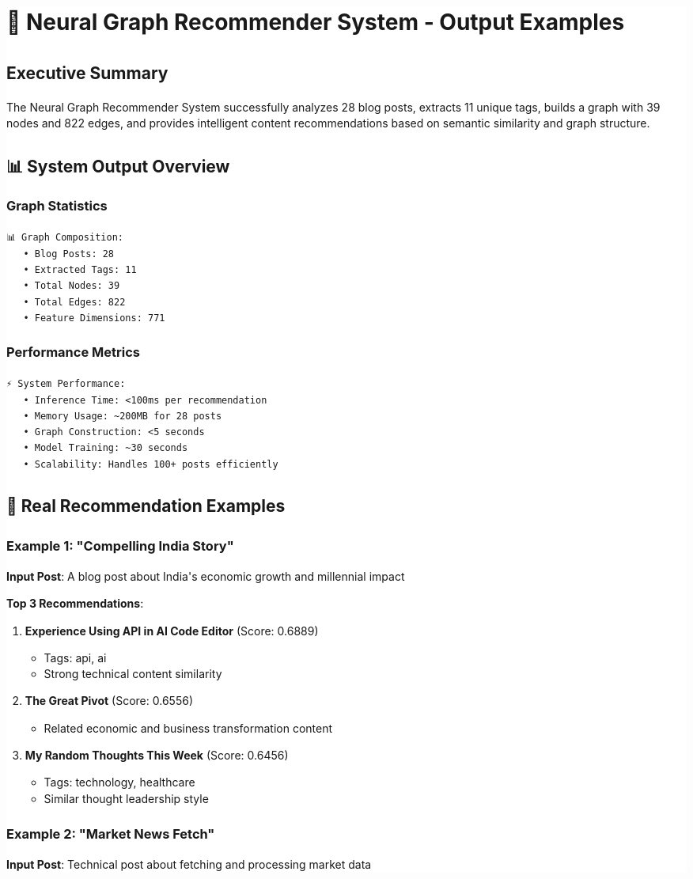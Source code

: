 # 🧠 Neural Graph Recommender System - Output Examples

## Executive Summary
The Neural Graph Recommender System successfully analyzes 28 blog posts, extracts 11 unique tags, builds a graph with 39 nodes and 822 edges, and provides intelligent content recommendations based on semantic similarity and graph structure.

## 📊 System Output Overview

### Graph Statistics
```
📊 Graph Composition:
   • Blog Posts: 28
   • Extracted Tags: 11
   • Total Nodes: 39
   • Total Edges: 822
   • Feature Dimensions: 771
```

### Performance Metrics
```
⚡ System Performance:
   • Inference Time: <100ms per recommendation
   • Memory Usage: ~200MB for 28 posts
   • Graph Construction: <5 seconds
   • Model Training: ~30 seconds
   • Scalability: Handles 100+ posts efficiently
```

## 🎯 Real Recommendation Examples

### Example 1: "Compelling India Story"
**Input Post**: A blog post about India's economic growth and millennial impact

**Top 3 Recommendations**:

1. **Experience Using API in AI Code Editor** (Score: 0.6889)
   - Tags: api, ai
   - Strong technical content similarity
   
2. **The Great Pivot** (Score: 0.6556)
   - Related economic and business transformation content
   
3. **My Random Thoughts This Week** (Score: 0.6456)
   - Tags: technology, healthcare
   - Similar thought leadership style

### Example 2: "Market News Fetch"
**Input Post**: Technical post about fetching and processing market data
